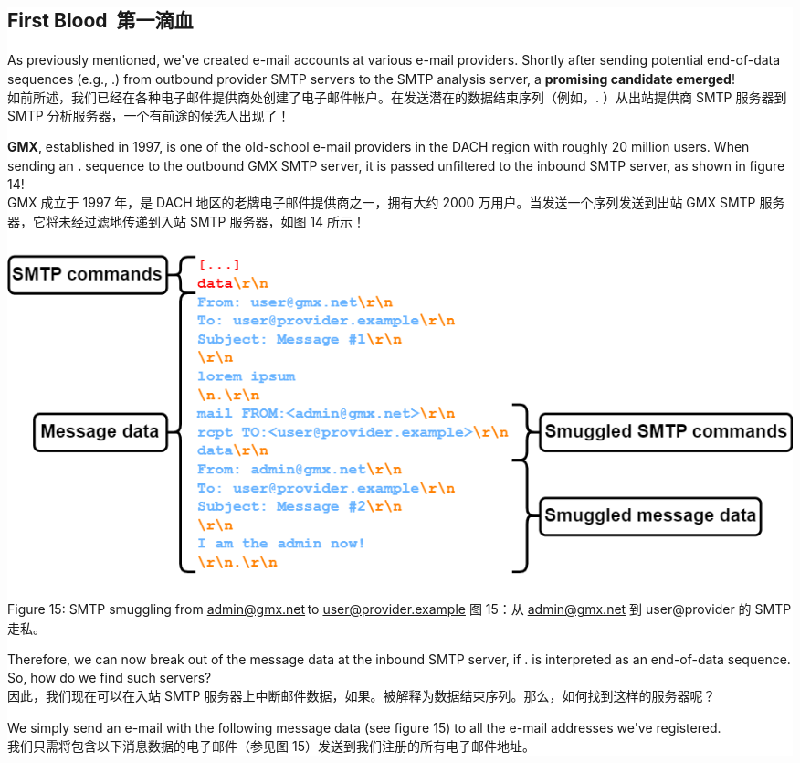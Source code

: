 ## First Blood  第一滴血

As previously mentioned, we've created e-mail accounts at various e-mail providers. Shortly after sending potential end-of-data sequences (e.g., <LF>.<LF>) from outbound provider SMTP servers to the SMTP analysis server, a **promising candidate emerged**!   
如前所述，我们已经在各种电子邮件提供商处创建了电子邮件帐户。在发送潜在的数据结束序列（例如，. ）从出站提供商 SMTP 服务器到 SMTP 分析服务器，一个有前途的候选人出现了！

**GMX**, established in 1997, is one of the old-school e-mail providers in the DACH region with roughly 20 million users. When sending an **<LF>.<CR><LF>** sequence to the outbound GMX SMTP server, it is passed unfiltered to the inbound SMTP server, as shown in figure 14!   
GMX 成立于 1997 年，是 DACH 地区的老牌电子邮件提供商之一，拥有大约 2000 万用户。当发送一个序列发送到出站 GMX SMTP 服务器，它将未经过滤地传递到入站 SMTP 服务器，如图 14 所示！

[![SMTP smuggling from admin@gmx.net to user@provider.example ](assets/1708484417-c508495b750babab2fd0a985d16ca5fa.png)](https://sec-consult.com/fileadmin/user_upload/sec-consult/Dynamisch/Blogartikel/2023_12/SMTP_Smuggling-SMTP_smuggling_GMX__16_.png)

Figure 15: SMTP smuggling from admin@gmx.net to user@provider.example 图 15：从 admin@gmx.net 到 user@provider 的 SMTP 走私。 

Therefore, we can now break out of the message data at the inbound SMTP server, if <LF>.<CR><LF> is interpreted as an end-of-data sequence. So, how do we find such servers?   
因此，我们现在可以在入站 SMTP 服务器上中断邮件数据，如果。被解释为数据结束序列。那么，如何找到这样的服务器呢？

We simply send an e-mail with the following message data (see figure 15) to all the e-mail addresses we've registered.   
我们只需将包含以下消息数据的电子邮件（参见图 15）发送到我们注册的所有电子邮件地址。
